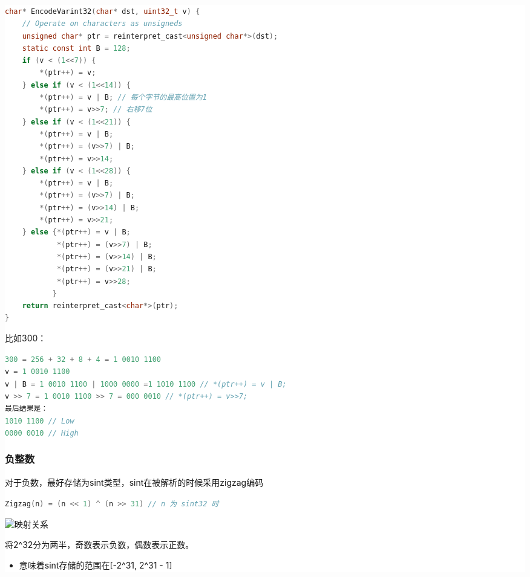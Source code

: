```c
char* EncodeVarint32(char* dst, uint32_t v) {
    // Operate on characters as unsigneds
    unsigned char* ptr = reinterpret_cast<unsigned char*>(dst);
    static const int B = 128;
    if (v < (1<<7)) {
        *(ptr++) = v;
    } else if (v < (1<<14)) {
        *(ptr++) = v | B; // 每个字节的最高位置为1
        *(ptr++) = v>>7; // 右移7位
    } else if (v < (1<<21)) {
        *(ptr++) = v | B;
        *(ptr++) = (v>>7) | B;
        *(ptr++) = v>>14;
    } else if (v < (1<<28)) {
        *(ptr++) = v | B;
        *(ptr++) = (v>>7) | B;
        *(ptr++) = (v>>14) | B;
        *(ptr++) = v>>21;
    } else {*(ptr++) = v | B;
            *(ptr++) = (v>>7) | B;
            *(ptr++) = (v>>14) | B;
            *(ptr++) = (v>>21) | B;
            *(ptr++) = v>>28;
           }
    return reinterpret_cast<char*>(ptr);
}
```

比如300：

```c
300 = 256 + 32 + 8 + 4 = 1 0010 1100
v = 1 0010 1100
v | B = 1 0010 1100 | 1000 0000 =1 1010 1100 // *(ptr++) = v | B;
v >> 7 = 1 0010 1100 >> 7 = 000 0010 // *(ptr++) = v>>7;
最后结果是：
1010 1100 // Low
0000 0010 // High
```

### 负整数

对于负数，最好存储为sint类型，sint在被解析的时候采用zigzag编码

```c
Zigzag(n) = (n << 1) ^ (n >> 31) // n 为 sint32 时
```

![映射关系](http://img.yesmylord.cn//84_8.png)

将2^32分为两半，奇数表示负数，偶数表示正数。

- 意味着sint存储的范围在[-2^31, 2^31 - 1]
